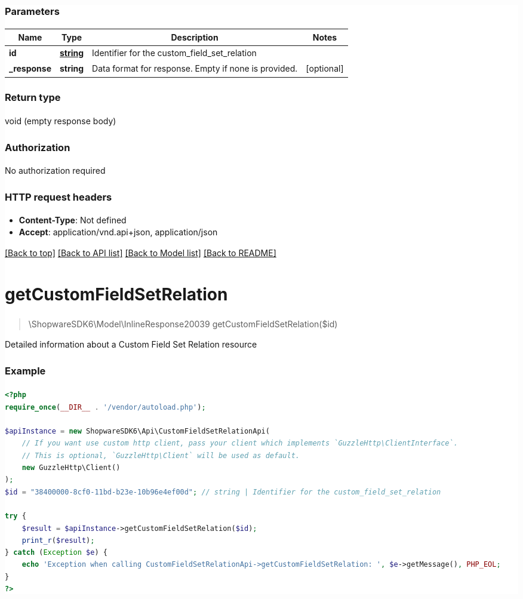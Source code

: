 ### Parameters

Name | Type | Description  | Notes
------------- | ------------- | ------------- | -------------
 **id** | [**string**](../Model/.md)| Identifier for the custom_field_set_relation |
 **_response** | **string**| Data format for response. Empty if none is provided. | [optional]

### Return type

void (empty response body)

### Authorization

No authorization required

### HTTP request headers

 - **Content-Type**: Not defined
 - **Accept**: application/vnd.api+json, application/json

[[Back to top]](#) [[Back to API list]](../../README.md#documentation-for-api-endpoints) [[Back to Model list]](../../README.md#documentation-for-models) [[Back to README]](../../README.md)

# **getCustomFieldSetRelation**
> \ShopwareSDK6\Model\InlineResponse20039 getCustomFieldSetRelation($id)

Detailed information about a Custom Field Set Relation resource

### Example
```php
<?php
require_once(__DIR__ . '/vendor/autoload.php');

$apiInstance = new ShopwareSDK6\Api\CustomFieldSetRelationApi(
    // If you want use custom http client, pass your client which implements `GuzzleHttp\ClientInterface`.
    // This is optional, `GuzzleHttp\Client` will be used as default.
    new GuzzleHttp\Client()
);
$id = "38400000-8cf0-11bd-b23e-10b96e4ef00d"; // string | Identifier for the custom_field_set_relation

try {
    $result = $apiInstance->getCustomFieldSetRelation($id);
    print_r($result);
} catch (Exception $e) {
    echo 'Exception when calling CustomFieldSetRelationApi->getCustomFieldSetRelation: ', $e->getMessage(), PHP_EOL;
}
?>
```
